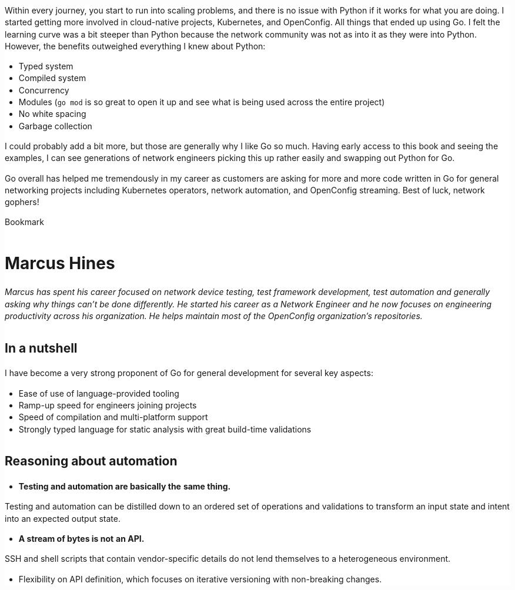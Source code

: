 Within every journey, you start to run into scaling problems, and there is no issue with Python if it works for what you are doing. I started getting more involved in cloud-native projects, Kubernetes, and OpenConfig. All things that ended up using Go. I felt the learning curve was a bit steeper than Python because the network community was not as into it as they were into Python. However, the benefits outweighed everything I knew about Python:

-   Typed system
-   Compiled system
-   Concurrency
-   Modules (`go mod` is so great to open it up and see what is being used across the entire project)
-   No white spacing
-   Garbage collection

I could probably add a bit more, but those are generally why I like Go so much. Having early access to this book and seeing the examples, I can see generations of network engineers picking this up rather easily and swapping out Python for Go.

Go overall has helped me tremendously in my career as customers are asking for more and more code written in Go for general networking projects including Kubernetes operators, network automation, and OpenConfig streaming. Best of luck, network gophers!

Bookmark

# Marcus Hines

_Marcus has spent his career focused on network device testing, test framework development, test automation and generally asking why things can’t be done differently. He started his career as a Network Engineer and he now focuses on engineering productivity across his organization. He helps maintain most of the OpenConfig organization’s repositories._

## In a nutshell

I have become a very strong proponent of Go for general development for several key aspects:

-   Ease of use of language-provided tooling
-   Ramp-up speed for engineers joining projects
-   Speed of compilation and multi-platform support
-   Strongly typed language for static analysis with great build-time validations

## Reasoning about automation

-   **Testing and automation are basically the** **same thing.**

Testing and automation can be distilled down to an ordered set of operations and validations to transform an input state and intent into an expected output state.

-   **A stream of bytes is not** **an API.**

SSH and shell scripts that contain vendor-specific details do not lend themselves to a heterogeneous environment.

-   Flexibility on API definition, which focuses on iterative versioning with non-breaking changes.
